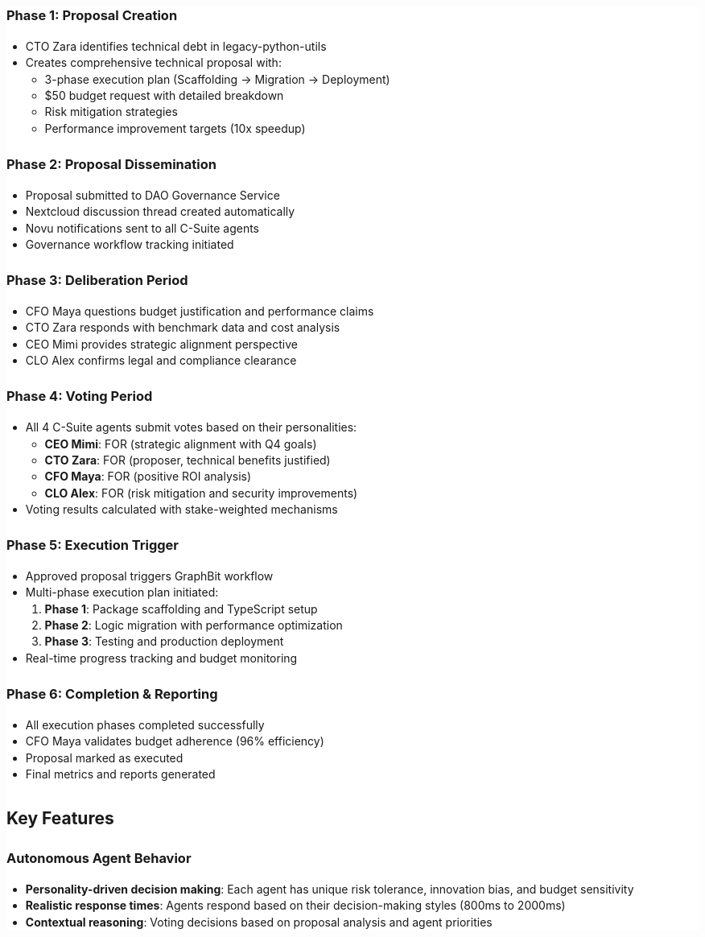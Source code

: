 ### Phase 1: Proposal Creation
- CTO Zara identifies technical debt in legacy-python-utils
- Creates comprehensive technical proposal with:
  - 3-phase execution plan (Scaffolding → Migration → Deployment)
  - $50 budget request with detailed breakdown
  - Risk mitigation strategies
  - Performance improvement targets (10x speedup)

### Phase 2: Proposal Dissemination
- Proposal submitted to DAO Governance Service
- Nextcloud discussion thread created automatically
- Novu notifications sent to all C-Suite agents
- Governance workflow tracking initiated

### Phase 3: Deliberation Period
- CFO Maya questions budget justification and performance claims
- CTO Zara responds with benchmark data and cost analysis
- CEO Mimi provides strategic alignment perspective
- CLO Alex confirms legal and compliance clearance

### Phase 4: Voting Period
- All 4 C-Suite agents submit votes based on their personalities:
  - **CEO Mimi**: FOR (strategic alignment with Q4 goals)
  - **CTO Zara**: FOR (proposer, technical benefits justified)
  - **CFO Maya**: FOR (positive ROI analysis)
  - **CLO Alex**: FOR (risk mitigation and security improvements)
- Voting results calculated with stake-weighted mechanisms

### Phase 5: Execution Trigger
- Approved proposal triggers GraphBit workflow
- Multi-phase execution plan initiated:
  1. **Phase 1**: Package scaffolding and TypeScript setup
  2. **Phase 2**: Logic migration with performance optimization
  3. **Phase 3**: Testing and production deployment
- Real-time progress tracking and budget monitoring

### Phase 6: Completion & Reporting
- All execution phases completed successfully
- CFO Maya validates budget adherence (96% efficiency)
- Proposal marked as executed
- Final metrics and reports generated

## Key Features

### Autonomous Agent Behavior
- **Personality-driven decision making**: Each agent has unique risk tolerance, innovation bias, and budget sensitivity
- **Realistic response times**: Agents respond based on their decision-making styles (800ms to 2000ms)
- **Contextual reasoning**: Voting decisions based on proposal analysis and agent priorities
